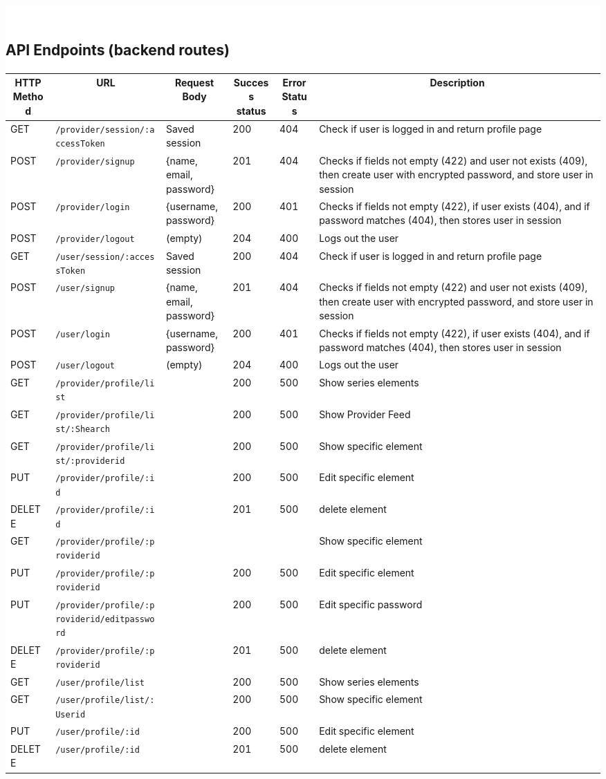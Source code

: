 <br>

## API Endpoints (backend routes)

| HTTP Method | URL                                          | Request Body            | Success status | Error Status | Description                                                                                                                     |
| ----------- | -------------------------------------------- | ----------------------- | -------------- | ------------ | ------------------------------------------------------------------------------------------------------------------------------- |
| GET         | `/provider/session/:accessToken `            | Saved session           | 200            | 404          | Check if user is logged in and return profile page                                                                              |
| POST        | `/provider/signup`                           | {name, email, password} | 201            | 404          | Checks if fields not empty (422) and user not exists (409), then create user with encrypted password, and store user in session |
| POST        | `/provider/login`                            | {username, password}    | 200            | 401          | Checks if fields not empty (422), if user exists (404), and if password matches (404), then stores user in session              |
| POST        | `/provider/logout`                           | (empty)                 | 204            | 400          | Logs out the user                                                                                                               | POST | `/provider/image` | (image) | 204 | 400 | upload image |
| GET         | `/user/session/:accessToken `                | Saved session           | 200            | 404          | Check if user is logged in and return profile page                                                                              |
| POST        | `/user/signup`                               | {name, email, password} | 201            | 404          | Checks if fields not empty (422) and user not exists (409), then create user with encrypted password, and store user in session |
| POST        | `/user/login`                                | {username, password}    | 200            | 401          | Checks if fields not empty (422), if user exists (404), and if password matches (404), then stores user in session              |
| POST        | `/user/logout`                               | (empty)                 | 204            | 400          | Logs out the user                                                                                                               | POST | `/user/image` | (image) | 204 | 400 | upload image |
| GET         | `/provider/profile/list`                     |                         | 200            | 500          | Show series elements                                                                                                            |
| GET         | `/provider/profile/list/:Shearch`            |                         | 200            | 500          | Show Provider Feed                                                                                                              |
| GET         | `/provider/profile/list/:providerid`         |                         | 200            | 500          | Show specific element                                                                                                           |
| PUT         | `/provider/profile/:id`                      |                         | 200            | 500          | Edit specific element                                                                                                           |
| DELETE      | `/provider/profile/:id`                      |                         | 201            | 500          | delete element                                                                                                                  |  |
| GET         | `/provider/profile/:providerid`              |                         |                |              | Show specific element                                                                                                           |
| PUT         | `/provider/profile/:providerid`              |                         | 200            | 500          | Edit specific element                                                                                                           |
| PUT         | `/provider/profile/:providerid/editpassword` |                         | 200            | 500          | Edit specific password                                                                                                          |
| DELETE      | `/provider/profile/:providerid`              |                         | 201            | 500          | delete element                                                                                                                  |
| GET         | `/user/profile/list`                         |                         | 200            | 500          | Show series elements                                                                                                            |
| GET         | `/user/profile/list/:Userid`                 |                         | 200            | 500          | Show specific element                                                                                                           |
| PUT         | `/user/profile/:id`                          |                         | 200            | 500          | Edit specific element                                                                                                           |
| DELETE      | `/user/profile/:id`                          |                         | 201            | 500          | delete element                                                                                                                  |